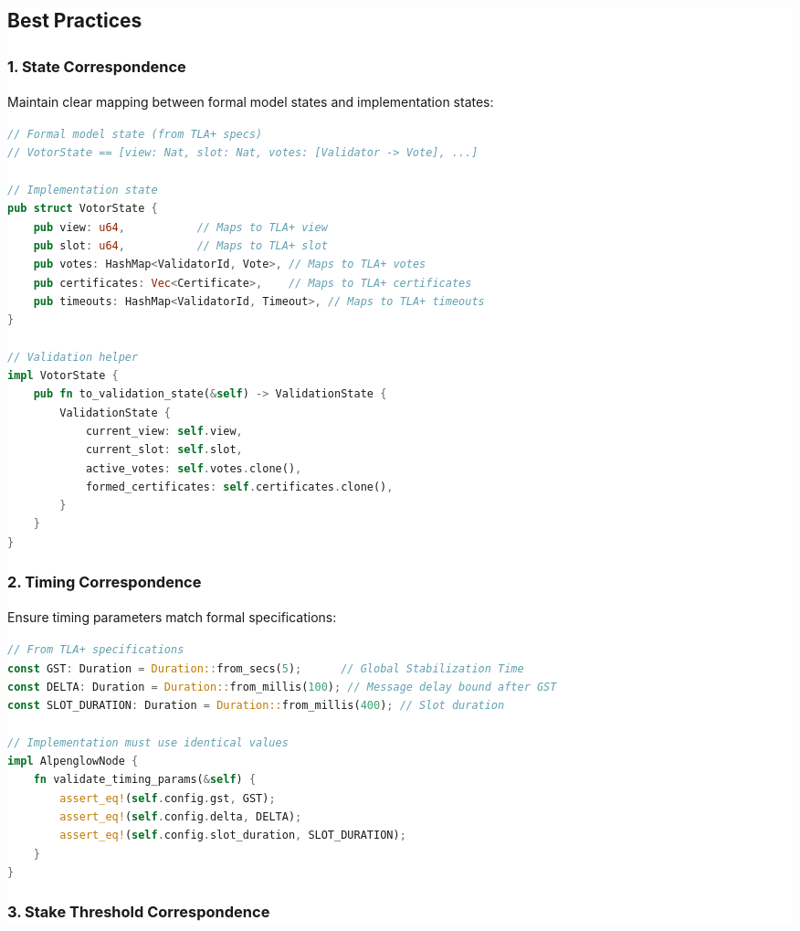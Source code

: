 ## Best Practices

### 1. State Correspondence

Maintain clear mapping between formal model states and implementation states:

```rust
// Formal model state (from TLA+ specs)
// VotorState == [view: Nat, slot: Nat, votes: [Validator -> Vote], ...]

// Implementation state
pub struct VotorState {
    pub view: u64,           // Maps to TLA+ view
    pub slot: u64,           // Maps to TLA+ slot  
    pub votes: HashMap<ValidatorId, Vote>, // Maps to TLA+ votes
    pub certificates: Vec<Certificate>,    // Maps to TLA+ certificates
    pub timeouts: HashMap<ValidatorId, Timeout>, // Maps to TLA+ timeouts
}

// Validation helper
impl VotorState {
    pub fn to_validation_state(&self) -> ValidationState {
        ValidationState {
            current_view: self.view,
            current_slot: self.slot,
            active_votes: self.votes.clone(),
            formed_certificates: self.certificates.clone(),
        }
    }
}
```

### 2. Timing Correspondence

Ensure timing parameters match formal specifications:

```rust
// From TLA+ specifications
const GST: Duration = Duration::from_secs(5);      // Global Stabilization Time
const DELTA: Duration = Duration::from_millis(100); // Message delay bound after GST
const SLOT_DURATION: Duration = Duration::from_millis(400); // Slot duration

// Implementation must use identical values
impl AlpenglowNode {
    fn validate_timing_params(&self) {
        assert_eq!(self.config.gst, GST);
        assert_eq!(self.config.delta, DELTA);
        assert_eq!(self.config.slot_duration, SLOT_DURATION);
    }
}
```

### 3. Stake Threshold Correspondence
